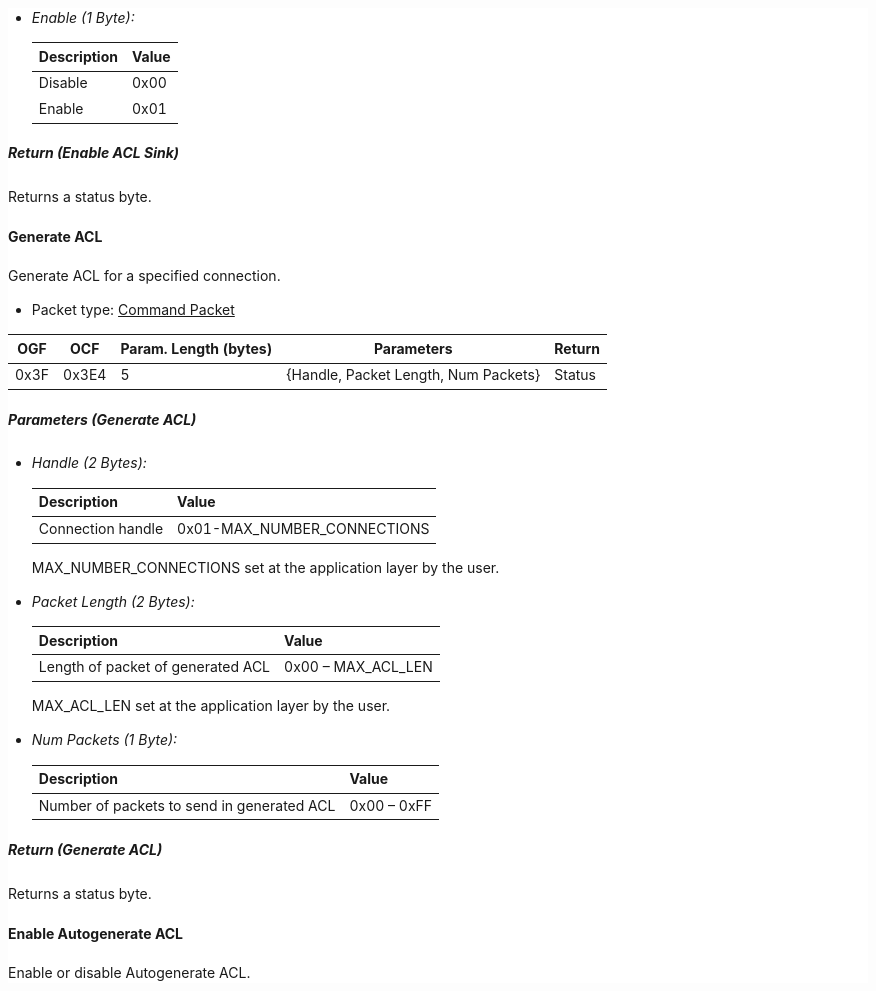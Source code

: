 - _Enable (1 Byte):_

    | **Description** | **Value** |
    | --------------- | --------- |
    | Disable         | 0x00      |
    | Enable          | 0x01      |

##### Return (Enable ACL Sink)

Returns a status byte.



#### Generate ACL

Generate ACL for a specified connection.

- Packet type: [Command Packet](#command-packet)

| **OGF** | **OCF** | **Param. Length (bytes)** | **Parameters**                      | **Return** |
| ------- | ------- | ------------------------ | ----------------------------------- | ---------- |
| 0x3F    | 0x3E4   | 5                        | {Handle, Packet Length, Num Packets} | Status     |

##### Parameters (Generate ACL)

- _Handle (2 Bytes):_

    | **Description**   | **Value**                     |
    | ----------------- | ----------------------------- |
    | Connection handle | 0x01-MAX\_NUMBER\_CONNECTIONS |

    MAX\_NUMBER\_CONNECTIONS set at the application layer by the user.

- _Packet Length (2 Bytes):_

    | **Description**                   | **Value**            |
    | --------------------------------- | -------------------- |
    | Length of packet of generated ACL | 0x00 – MAX\_ACL\_LEN |

    MAX\_ACL\_LEN set at the application layer by the user.

- _Num Packets (1 Byte):_

    | **Description**                            | **Value**   |
    | ------------------------------------------ | ----------- |
    | Number of packets to send in generated ACL | 0x00 – 0xFF |

##### Return (Generate ACL)

Returns a status byte.




#### Enable Autogenerate ACL

Enable or disable Autogenerate ACL.
